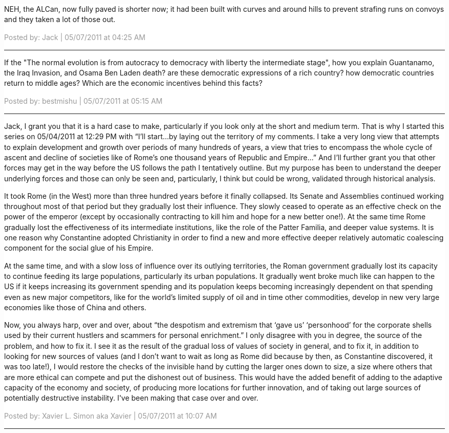 
NEH, the ALCan, now fully paved is shorter now; it had been built with curves and around hills to prevent strafing runs on convoys and they taken a lot of those out. 

<span style="color:#999">Posted by: Jack  | 05/07/2011 at 04:25 AM</span>

---

If the "The normal evolution is from autocracy to democracy with liberty the intermediate stage", how you explain Guantanamo, the Iraq Invasion, and Osama Ben Laden death? are these democratic expressions of a rich country? how democratic countries return to middle ages? Which are the economic incentives behind this facts? 

<span style="color:#999">Posted by: bestmishu | 05/07/2011 at 05:15 AM</span>

---

Jack, I grant you that it is a hard case to make, particularly if you look only at the short and medium term.  That is why I started this series on 05/04/2011 at 12:29 PM with “I’ll start…by laying out the territory of my comments.  I take a very long view that attempts to explain development and growth over periods of many hundreds of years, a view that tries to encompass the whole cycle of ascent and decline of societies like of Rome’s one thousand years of Republic and Empire…”  And I’ll further grant you that other forces may get in the way before the US follows the path I tentatively outline.  But my purpose has been to understand the deeper underlying forces and those can only be seen and, particularly, I think but could be wrong, validated through historical analysis.

It took Rome (in the West) more than three hundred years before it finally collapsed.  Its Senate and Assemblies continued working throughout most of that period but they gradually lost their influence.  They slowly ceased to operate as an effective check on the power of the emperor (except by occasionally contracting to kill him and hope for a new better one!).  At the same time Rome gradually lost the effectiveness of its intermediate institutions, like the role of the Patter Familia, and deeper value systems.  It is one reason why Constantine adopted Christianity in order to find a new and more effective deeper relatively automatic coalescing component for the social glue of his Empire.  

At the same time, and with a slow loss of influence over its outlying territories, the Roman government gradually lost its capacity to continue feeding its large populations, particularly its urban populations.  It gradually went broke much like can happen to the US if it keeps increasing its government spending and its population keeps becoming increasingly dependent on that spending even as new major competitors, like for the world’s limited supply of oil and in time other commodities, develop in new very large economies like those of China and others.

Now, you always harp, over and over, about “the despotism and extremism that ‘gave us’ ‘personhood’ for the corporate shells used by their current hustlers and scammers for personal enrichment.”  I only disagree with you in degree, the source of the problem, and how to fix it.  I see it as the result of the gradual loss of values of society in general, and to fix it, in addition to looking for new sources of values (and I don’t want to wait as long as Rome did because by then, as Constantine discovered, it was too late!), I would restore the checks of the invisible hand by cutting the larger ones down to size, a size where others that are more ethical can compete and put the dishonest out of business.  This would have the added benefit of adding to the adaptive capacity of the economy and society, of producing more locations for further innovation, and of taking out large sources of potentially destructive instability.  I've been making that case over and over.

<span style="color:#999">Posted by: Xavier L. Simon aka Xavier | 05/07/2011 at 10:07 AM</span>

---
